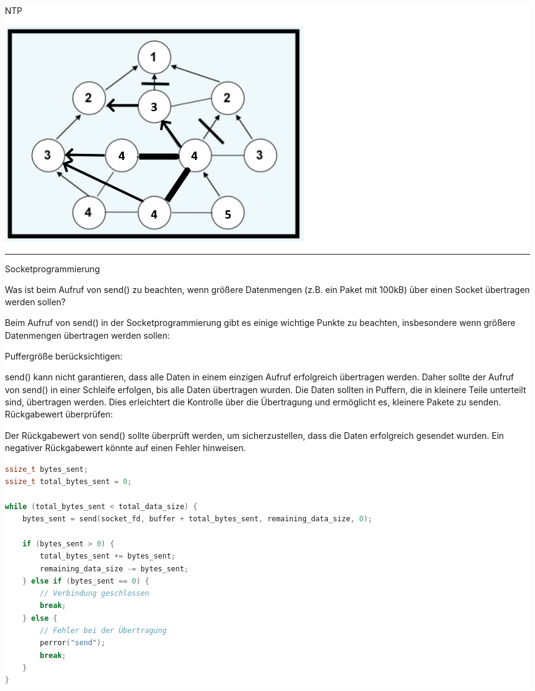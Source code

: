 NTP

![NTP](./bilder/othernap.png)

---

Socketprogrammierung

Was ist beim Aufruf von send() zu beachten, wenn größere Datenmengen (z.B. ein Paket mit 100kB) über einen Socket übertragen werden sollen?

Beim Aufruf von send() in der Socketprogrammierung gibt es einige wichtige Punkte zu beachten, insbesondere wenn größere Datenmengen übertragen werden sollen:

Puffergröße berücksichtigen:

send() kann nicht garantieren, dass alle Daten in einem einzigen Aufruf erfolgreich übertragen werden. Daher sollte der Aufruf von send() in einer Schleife erfolgen, bis alle Daten übertragen wurden.
Die Daten sollten in Puffern, die in kleinere Teile unterteilt sind, übertragen werden. Dies erleichtert die Kontrolle über die Übertragung und ermöglicht es, kleinere Pakete zu senden.
Rückgabewert überprüfen:

Der Rückgabewert von send() sollte überprüft werden, um sicherzustellen, dass die Daten erfolgreich gesendet wurden. Ein negativer Rückgabewert könnte auf einen Fehler hinweisen.

``` c
ssize_t bytes_sent;
ssize_t total_bytes_sent = 0;

while (total_bytes_sent < total_data_size) {
    bytes_sent = send(socket_fd, buffer + total_bytes_sent, remaining_data_size, 0);

    if (bytes_sent > 0) {
        total_bytes_sent += bytes_sent;
        remaining_data_size -= bytes_sent;
    } else if (bytes_sent == 0) {
        // Verbindung geschlossen
        break;
    } else {
        // Fehler bei der Übertragung
        perror("send");
        break;
    }
}
```
